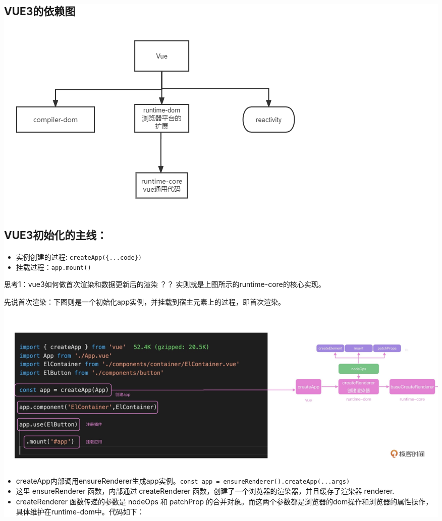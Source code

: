 ## VUE3的依赖图

![VUE3的依赖图](../asset/vue3%E4%BE%9D%E8%B5%96.png)

## VUE3初始化的主线：

+ 实例创建的过程: `createApp({...code})`
+ 挂载过程：`app.mount()`

思考1：vue3如何做首次渲染和数据更新后的渲染 ？？ 实则就是上图所示的runtime-core的核心实现。


先说首次渲染：下图则是一个初始化app实例，并挂载到宿主元素上的过程，即首次渲染。
![vue3的首次渲染](../asset/20220609113227.png)

+ createApp内部调用ensureRenderer生成app实例。`const app = ensureRenderer().createApp(...args)`
+ 这里 ensureRenderer 函数，内部通过 createRenderer 函数，创建了一个浏览器的渲染器，并且缓存了渲染器 renderer.
+ createRenderer 函数传递的参数是 nodeOps 和 patchProp 的合并对象。而这两个参数都是浏览器的dom操作和浏览器的属性操作，具体维护在runtime-dom中。代码如下：

